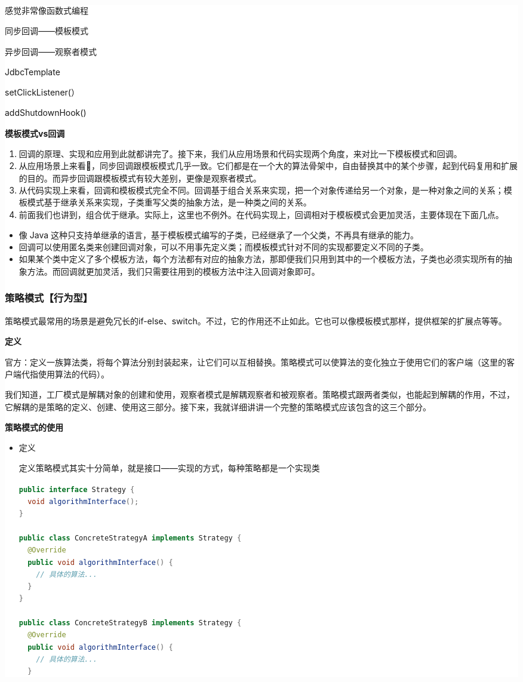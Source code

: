 感觉非常像函数式编程

同步回调——模板模式

异步回调——观察者模式

JdbcTemplate

setClickListener(）

addShutdownHook()

**模板模式vs回调**

1. 回调的原理、实现和应用到此就都讲完了。接下来，我们从应用场景和代码实现两个角度，来对比一下模板模式和回调。
2. 从应用场景上来看，同步回调跟模板模式几乎一致。它们都是在一个大的算法骨架中，自由替换其中的某个步骤，起到代码复用和扩展的目的。而异步回调跟模板模式有较大差别，更像是观察者模式。
3. 从代码实现上来看，回调和模板模式完全不同。回调基于组合关系来实现，把一个对象传递给另一个对象，是一种对象之间的关系；模板模式基于继承关系来实现，子类重写父类的抽象方法，是一种类之间的关系。
4. 前面我们也讲到，组合优于继承。实际上，这里也不例外。在代码实现上，回调相对于模板模式会更加灵活，主要体现在下面几点。

- 像 Java 这种只支持单继承的语言，基于模板模式编写的子类，已经继承了一个父类，不再具有继承的能力。
- 回调可以使用匿名类来创建回调对象，可以不用事先定义类；而模板模式针对不同的实现都要定义不同的子类。
- 如果某个类中定义了多个模板方法，每个方法都有对应的抽象方法，那即便我们只用到其中的一个模板方法，子类也必须实现所有的抽象方法。而回调就更加灵活，我们只需要往用到的模板方法中注入回调对象即可。

### 策略模式【行为型】

策略模式最常用的场景是避免冗长的if-else、switch。不过，它的作用还不止如此。它也可以像模板模式那样，提供框架的扩展点等等。

**定义**

官方：定义一族算法类，将每个算法分别封装起来，让它们可以互相替换。策略模式可以使算法的变化独立于使用它们的客户端（这里的客户端代指使用算法的代码）。

我们知道，工厂模式是解耦对象的创建和使用，观察者模式是解耦观察者和被观察者。策略模式跟两者类似，也能起到解耦的作用，不过，它解耦的是策略的定义、创建、使用这三部分。接下来，我就详细讲讲一个完整的策略模式应该包含的这三个部分。

**策略模式的使用**

- 定义

  定义策略模式其实十分简单，就是接口——实现的方式，每种策略都是一个实现类

  ```java
  public interface Strategy {
    void algorithmInterface();
  }
  
  public class ConcreteStrategyA implements Strategy {
    @Override
    public void algorithmInterface() {
      // 具体的算法...
    }
  }
  
  public class ConcreteStrategyB implements Strategy {
    @Override
    public void algorithmInterface() {
      // 具体的算法...
    }
  ```
